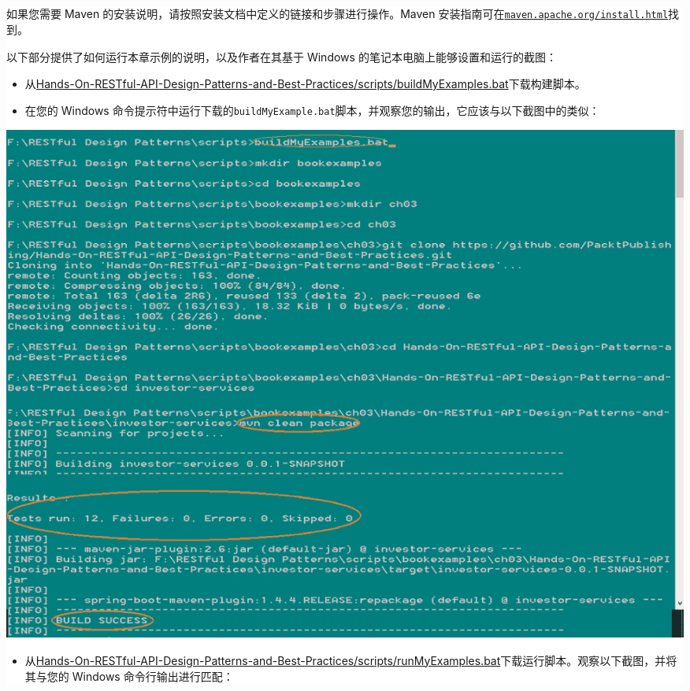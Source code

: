 如果您需要 Maven 的安装说明，请按照安装文档中定义的链接和步骤进行操作。Maven 安装指南可在[`maven.apache.org/install.html`](https://maven.apache.org/install.html)找到。

以下部分提供了如何运行本章示例的说明，以及作者在其基于 Windows 的笔记本电脑上能够设置和运行的截图：

+   从[Hands-On-RESTful-API-Design-Patterns-and-Best-Practices/scripts/buildMyExamples.bat](https://github.com/PacktPublishing/Hands-On-RESTful-API-Design-Patterns-and-Best-Practices/blob/master/scripts/buildMyExamples.bat)下载构建脚本。

+   在您的 Windows 命令提示符中运行下载的`buildMyExample.bat`脚本，并观察您的输出，它应该与以下截图中的类似：

![图片](img/d40a8af4-84ea-4596-9bd5-16caaf99956e.png)

+   从[Hands-On-RESTful-API-Design-Patterns-and-Best-Practices/scripts/runMyExamples.bat](https://github.com/PacktPublishing/Hands-On-RESTful-API-Design-Patterns-and-Best-Practices/blob/master/scripts/runMyExamples.bat)下载运行脚本。观察以下截图，并将其与您的 Windows 命令行输出进行匹配：
